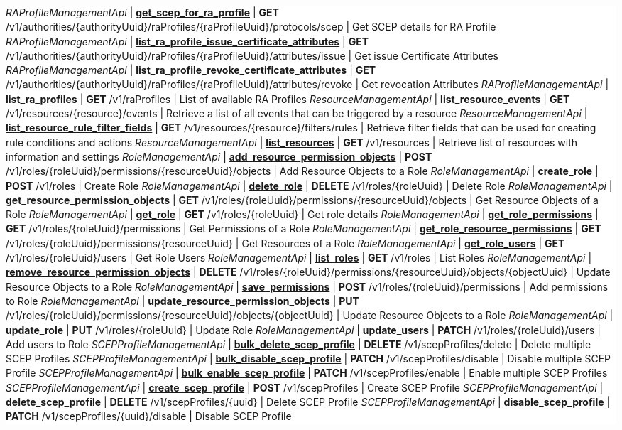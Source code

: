 *RAProfileManagementApi* | [**get_scep_for_ra_profile**](docs/RAProfileManagementApi.md#get_scep_for_ra_profile) | **GET** /v1/authorities/{authorityUuid}/raProfiles/{raProfileUuid}/protocols/scep | Get SCEP details for RA Profile
*RAProfileManagementApi* | [**list_ra_profile_issue_certificate_attributes**](docs/RAProfileManagementApi.md#list_ra_profile_issue_certificate_attributes) | **GET** /v1/authorities/{authorityUuid}/raProfiles/{raProfileUuid}/attributes/issue | Get issue Certificate Attributes
*RAProfileManagementApi* | [**list_ra_profile_revoke_certificate_attributes**](docs/RAProfileManagementApi.md#list_ra_profile_revoke_certificate_attributes) | **GET** /v1/authorities/{authorityUuid}/raProfiles/{raProfileUuid}/attributes/revoke | Get revocation Attributes
*RAProfileManagementApi* | [**list_ra_profiles**](docs/RAProfileManagementApi.md#list_ra_profiles) | **GET** /v1/raProfiles | List of available RA Profiles
*ResourceManagementApi* | [**list_resource_events**](docs/ResourceManagementApi.md#list_resource_events) | **GET** /v1/resources/{resource}/events | Retrieve a list of all events that can be triggered by a resource
*ResourceManagementApi* | [**list_resource_rule_filter_fields**](docs/ResourceManagementApi.md#list_resource_rule_filter_fields) | **GET** /v1/resources/{resource}/filters/rules | Retrieve filter fields that can be used for creating rule conditions and actions
*ResourceManagementApi* | [**list_resources**](docs/ResourceManagementApi.md#list_resources) | **GET** /v1/resources | Retrieve list of resources with information and settings
*RoleManagementApi* | [**add_resource_permission_objects**](docs/RoleManagementApi.md#add_resource_permission_objects) | **POST** /v1/roles/{roleUuid}/permissions/{resourceUuid}/objects | Add Resource Objects to a Role
*RoleManagementApi* | [**create_role**](docs/RoleManagementApi.md#create_role) | **POST** /v1/roles | Create Role
*RoleManagementApi* | [**delete_role**](docs/RoleManagementApi.md#delete_role) | **DELETE** /v1/roles/{roleUuid} | Delete Role
*RoleManagementApi* | [**get_resource_permission_objects**](docs/RoleManagementApi.md#get_resource_permission_objects) | **GET** /v1/roles/{roleUuid}/permissions/{resourceUuid}/objects | Get Resource Objects of a Role
*RoleManagementApi* | [**get_role**](docs/RoleManagementApi.md#get_role) | **GET** /v1/roles/{roleUuid} | Get role details
*RoleManagementApi* | [**get_role_permissions**](docs/RoleManagementApi.md#get_role_permissions) | **GET** /v1/roles/{roleUuid}/permissions | Get Permissions of a Role
*RoleManagementApi* | [**get_role_resource_permissions**](docs/RoleManagementApi.md#get_role_resource_permissions) | **GET** /v1/roles/{roleUuid}/permissions/{resourceUuid} | Get Resources of a Role
*RoleManagementApi* | [**get_role_users**](docs/RoleManagementApi.md#get_role_users) | **GET** /v1/roles/{roleUuid}/users | Get Role Users
*RoleManagementApi* | [**list_roles**](docs/RoleManagementApi.md#list_roles) | **GET** /v1/roles | List Roles
*RoleManagementApi* | [**remove_resource_permission_objects**](docs/RoleManagementApi.md#remove_resource_permission_objects) | **DELETE** /v1/roles/{roleUuid}/permissions/{resourceUuid}/objects/{objectUuid} | Update Resource Objects to a Role
*RoleManagementApi* | [**save_permissions**](docs/RoleManagementApi.md#save_permissions) | **POST** /v1/roles/{roleUuid}/permissions | Add permissions to Role
*RoleManagementApi* | [**update_resource_permission_objects**](docs/RoleManagementApi.md#update_resource_permission_objects) | **PUT** /v1/roles/{roleUuid}/permissions/{resourceUuid}/objects/{objectUuid} | Update Resource Objects to a Role
*RoleManagementApi* | [**update_role**](docs/RoleManagementApi.md#update_role) | **PUT** /v1/roles/{roleUuid} | Update Role
*RoleManagementApi* | [**update_users**](docs/RoleManagementApi.md#update_users) | **PATCH** /v1/roles/{roleUuid}/users | Add users to Role
*SCEPProfileManagementApi* | [**bulk_delete_scep_profile**](docs/SCEPProfileManagementApi.md#bulk_delete_scep_profile) | **DELETE** /v1/scepProfiles/delete | Delete multiple SCEP Profiles
*SCEPProfileManagementApi* | [**bulk_disable_scep_profile**](docs/SCEPProfileManagementApi.md#bulk_disable_scep_profile) | **PATCH** /v1/scepProfiles/disable | Disable multiple SCEP Profile
*SCEPProfileManagementApi* | [**bulk_enable_scep_profile**](docs/SCEPProfileManagementApi.md#bulk_enable_scep_profile) | **PATCH** /v1/scepProfiles/enable | Enable multiple SCEP Profiles
*SCEPProfileManagementApi* | [**create_scep_profile**](docs/SCEPProfileManagementApi.md#create_scep_profile) | **POST** /v1/scepProfiles | Create SCEP Profile
*SCEPProfileManagementApi* | [**delete_scep_profile**](docs/SCEPProfileManagementApi.md#delete_scep_profile) | **DELETE** /v1/scepProfiles/{uuid} | Delete SCEP Profile
*SCEPProfileManagementApi* | [**disable_scep_profile**](docs/SCEPProfileManagementApi.md#disable_scep_profile) | **PATCH** /v1/scepProfiles/{uuid}/disable | Disable SCEP Profile